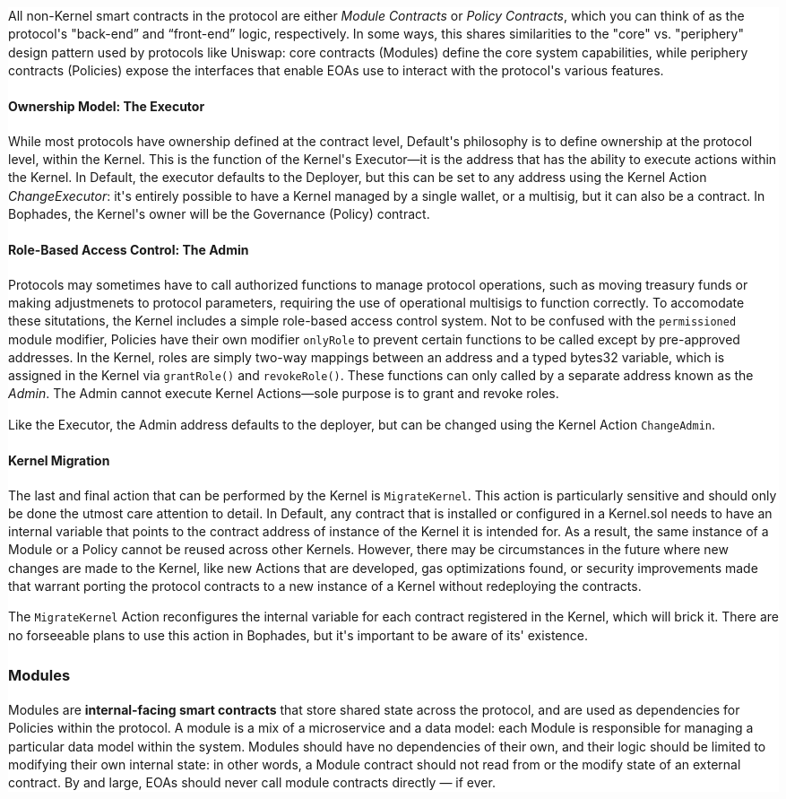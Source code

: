 All non-Kernel smart contracts in the protocol are either *Module Contracts* or *Policy Contracts*, which you can think of as the protocol's "back-end” and “front-end” logic, respectively. In some ways, this shares similarities to the "core" vs. "periphery" design pattern used by protocols like Uniswap: core contracts (Modules) define the core system capabilities, while periphery contracts (Policies) expose the interfaces that enable EOAs use to interact with the protocol's various features.

#### Ownership Model: The Executor

While most protocols have ownership defined at the contract level, Default's philosophy is to define ownership at the protocol level, within the Kernel. This is the function of the Kernel's Executor—it is the address that has the ability to execute actions within the Kernel. In Default, the executor defaults to the Deployer, but this can be set to any address using the Kernel Action _ChangeExecutor_: it's entirely possible to have a Kernel managed by a single wallet, or a multisig, but it can also be a contract. In Bophades, the Kernel's owner will be the Governance (Policy) contract.

#### Role-Based Access Control: The Admin 

Protocols may sometimes have to call authorized functions to manage protocol operations, such as moving treasury funds or making adjustmenets to protocol parameters, requiring the use of operational multisigs to function correctly. To accomodate these situtations, the Kernel includes a simple role-based access control system. Not to be confused with the `permissioned` module modifier, Policies have their own modifier `onlyRole` to prevent certain functions to be called except by pre-approved addresses. In the Kernel, roles are simply two-way mappings between an address and a typed bytes32 variable, which is assigned in the Kernel via `grantRole()` and `revokeRole()`. These functions can only called by a separate address known as the *Admin*. The Admin cannot execute Kernel Actions—sole purpose is to grant and revoke roles.

Like the Executor, the Admin address defaults to the deployer, but can be changed using the Kernel Action `ChangeAdmin`.

#### Kernel Migration

The last and final action that can be performed by the Kernel is `MigrateKernel`. This action is particularly sensitive and should only be done the utmost care attention to detail. In Default, any contract that is installed or configured in a Kernel.sol needs to have an internal variable that points to the contract address of instance of the Kernel it is intended for. As a result, the same instance of a Module or a Policy cannot be reused across other Kernels. However, there may be circumstances in the future where new changes are made to the Kernel, like new Actions that are developed, gas optimizations found, or security improvements made that warrant porting the protocol contracts to a new instance of a Kernel without redeploying the contracts. 

The `MigrateKernel` Action reconfigures the internal variable for each contract registered in the Kernel, which will brick it. There are no forseeable plans to use this action in Bophades, but it's important to be aware of its' existence.

### Modules

Modules are **internal-facing smart contracts** that store shared state across the protocol, and are used as dependencies for Policies within the protocol. A module is a mix of a microservice and a data model: each Module is responsible for managing a particular data model within the system. Modules should have no dependencies of their own, and their logic should be limited to modifying their own internal state: in other words, a Module contract should not read from or the modify state of an external contract. By and large, EOAs should never call module contracts directly — if ever.
 